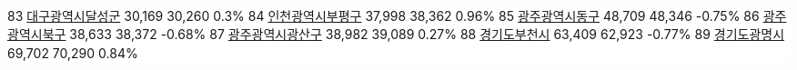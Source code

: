   <tr class="item">
    <td>83</td>
    <td><a href="/apt/대구광역시달성군">대구광역시달성군</a></td>
    <td>30,169</td>
    <td>30,260</td>
    <td>0.3%</td>
  </tr>

  <tr class="item">
    <td>84</td>
    <td><a href="/apt/인천광역시부평구">인천광역시부평구</a></td>
    <td>37,998</td>
    <td>38,362</td>
    <td>0.96%</td>
  </tr>

  <tr class="item">
    <td>85</td>
    <td><a href="/apt/광주광역시동구">광주광역시동구</a></td>
    <td>48,709</td>
    <td>48,346</td>
    <td>-0.75%</td>
  </tr>

  <tr class="item">
    <td>86</td>
    <td><a href="/apt/광주광역시북구">광주광역시북구</a></td>
    <td>38,633</td>
    <td>38,372</td>
    <td>-0.68%</td>
  </tr>

  <tr class="item">
    <td>87</td>
    <td><a href="/apt/광주광역시광산구">광주광역시광산구</a></td>
    <td>38,982</td>
    <td>39,089</td>
    <td>0.27%</td>
  </tr>

  <tr class="item">
    <td>88</td>
    <td><a href="/apt/경기도부천시">경기도부천시</a></td>
    <td>63,409</td>
    <td>62,923</td>
    <td>-0.77%</td>
  </tr>

  <tr class="item">
    <td>89</td>
    <td><a href="/apt/경기도광명시">경기도광명시</a></td>
    <td>69,702</td>
    <td>70,290</td>
    <td>0.84%</td>
  </tr>
